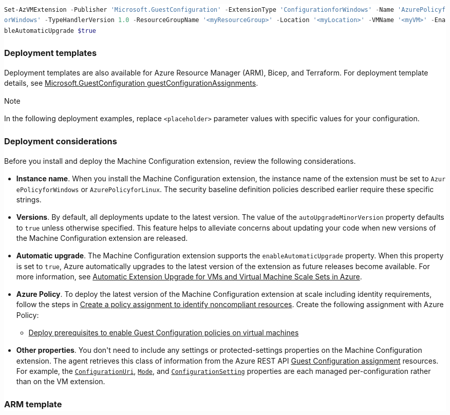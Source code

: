 ```powershell
Set-AzVMExtension -Publisher 'Microsoft.GuestConfiguration' -ExtensionType 'ConfigurationforWindows' -Name 'AzurePolicyforWindows' -TypeHandlerVersion 1.0 -ResourceGroupName '<myResourceGroup>' -Location '<myLocation>' -VMName '<myVM>' -EnableAutomaticUpgrade $true
```
### Deployment templates

Deployment templates are also available for Azure Resource Manager (ARM), Bicep, and Terraform. For deployment template details, see [Microsoft.GuestConfiguration guestConfigurationAssignments](/azure/templates/microsoft.guestconfiguration/guestconfigurationassignments?pivots=deployment-language-arm-template).

> [!NOTE]
> In the following deployment examples, replace `<placeholder>` parameter values with specific values for your configuration.

### Deployment considerations

Before you install and deploy the Machine Configuration extension, review the following considerations.

- **Instance name**. When you install the Machine Configuration extension, the instance name of the extension must be set to `AzurePolicyforWindows` or `AzurePolicyforLinux`. The security baseline definition policies described earlier require these specific strings.

- **Versions**. By default, all deployments update to the latest version. The value of the `autoUpgradeMinorVersion` property defaults to `true` unless otherwise specified. This feature helps to alleviate concerns about updating your code when new versions of the Machine Configuration extension are released.

- **Automatic upgrade**. The Machine Configuration extension supports the `enableAutomaticUpgrade` property. When this property is set to `true`, Azure automatically upgrades to the latest version of the extension as future releases become available. For more information, see [Automatic Extension Upgrade for VMs and Virtual Machine Scale Sets in Azure](/azure/virtual-machines/automatic-extension-upgrade).

- **Azure Policy**. To deploy the latest version of the Machine Configuration extension at scale including identity requirements, follow the steps in [Create a policy assignment to identify noncompliant resources](/azure/governance/policy/assign-policy-portal#create-a-policy-assignment). Create the following assignment with Azure Policy:
   - [Deploy prerequisites to enable Guest Configuration policies on virtual machines](https://github.com/Azure/azure-policy/blob/master/built-in-policies/policySetDefinitions/Guest%20Configuration/Prerequisites.json)

- **Other properties**. You don't need to include any settings or protected-settings properties on the Machine Configuration extension. The agent retrieves this class of information from the Azure REST API [Guest Configuration assignment](/rest/api/guestconfiguration/guestconfigurationassignments) resources. For example, the [`ConfigurationUri`](/rest/api/guestconfiguration/guestconfigurationassignments/createorupdate#guestconfigurationnavigation), [`Mode`](/rest/api/guestconfiguration/guestconfigurationassignments/createorupdate#configurationmode), and [`ConfigurationSetting`](/rest/api/guestconfiguration/guestconfigurationassignments/createorupdate#configurationsetting) properties are each managed per-configuration rather than on the VM extension.

### ARM template
